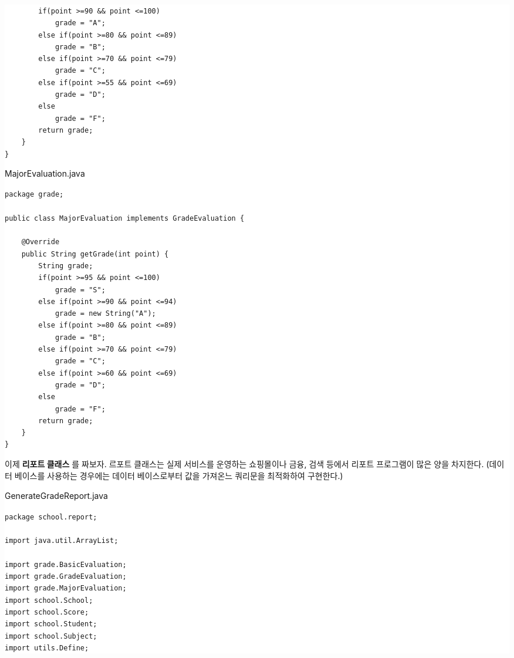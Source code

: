 	        if(point >=90 && point <=100)
	            grade = "A";
	        else if(point >=80 && point <=89)
	            grade = "B";
	        else if(point >=70 && point <=79)
	            grade = "C";
	        else if(point >=55 && point <=69)
	            grade = "D";
	        else
	            grade = "F";
	        return grade;
	    }
	}

MajorEvaluation.java

	package grade;

	public class MajorEvaluation implements GradeEvaluation {

	    @Override
    	public String getGrade(int point) {
    	    String grade;
    	    if(point >=95 && point <=100)
    	        grade = "S";
    	    else if(point >=90 && point <=94)
    	        grade = new String("A");
    	    else if(point >=80 && point <=89)
    	        grade = "B";
    	    else if(point >=70 && point <=79)
    	        grade = "C";
    	    else if(point >=60 && point <=69)
    	        grade = "D";
    	    else
    	        grade = "F";
    	    return grade;
    	}
	}

이제 **리포트 클래스** 를 짜보자. 르포트 클래스는 실제 서비스를 운영하는 쇼핑몰이나 금융, 검색 등에서 리포트 프로그램이 많은 양을 차지한다. (데이터 베이스를 사용하는 경우에는 데이터 베이스로부터 값을 가져온느 쿼리문을 최적화하여 구현한다.)

GenerateGradeReport.java

	package school.report;

	import java.util.ArrayList;

	import grade.BasicEvaluation;
	import grade.GradeEvaluation;
	import grade.MajorEvaluation;
	import school.School;
	import school.Score;
	import school.Student;
	import school.Subject;
	import utils.Define;

